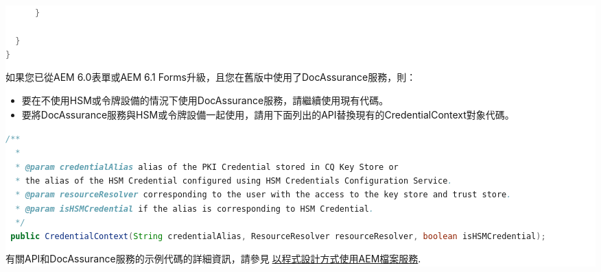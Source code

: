 ```java
      }
   
  }
}
```

如果您已從AEM 6.0表單或AEM 6.1 Forms升級，且您在舊版中使用了DocAssurance服務，則：

* 要在不使用HSM或令牌設備的情況下使用DocAssurance服務，請繼續使用現有代碼。
* 要將DocAssurance服務與HSM或令牌設備一起使用，請用下面列出的API替換現有的CredentialContext對象代碼。

```java
/**
  * 
  * @param credentialAlias alias of the PKI Credential stored in CQ Key Store or 
  * the alias of the HSM Credential configured using HSM Credentials Configuration Service.      
  * @param resourceResolver corresponding to the user with the access to the key store and trust store.
  * @param isHSMCredential if the alias is corresponding to HSM Credential. 
  */
 public CredentialContext(String credentialAlias, ResourceResolver resourceResolver, boolean isHSMCredential);
```

有關API和DocAssurance服務的示例代碼的詳細資訊，請參見 [以程式設計方式使用AEM檔案服務](/help/forms/using/aem-document-services-programmatically.md).
